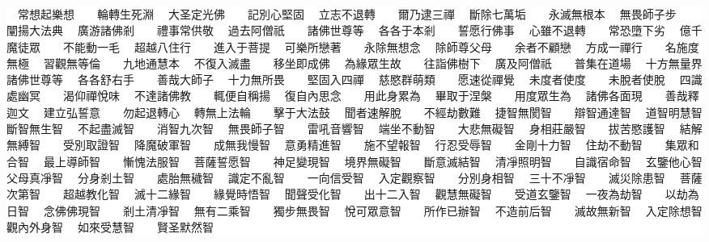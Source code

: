 　常想起樂想　　輪轉生死淵
　大圣定光佛　　記別心堅固
　立志不退轉　　爾乃逮三禪
　斷除七萬垢　　永滅無根本
　無畏師子步　　闡揚大法典
　廣游諸佛剎　　禮事常供敬
　過去阿僧祇　　諸佛世尊等
　各各于本剎　　誓愿行佛事
　心雖不退轉　　常恐墮下劣
　億千魔徒眾　　不能動一毛
　超越八住行　　進入于菩提
　可樂所戀著　　永除無想念
　除師尊父母　　余者不顧戀
　方成一禪行　　名施度無極
　習觀無等倫　　九地通慧本
　不復入滅盡　　移坐即成佛
　為緣眾生故　　往詣佛樹下
　廣及阿僧祇　　普集在道場
　十方無量界　　諸佛世尊等
　各各舒右手　　善哉大師子
　十力無所畏　　堅固入四禪
　慈愍群萌類　　愿速從禪覺
　未度者使度　　未脫者使脫
　四識處幽冥　　渴仰禪悅味
　不達諸佛教　　輒便自稱揚
　復自內思念　　用此身累為
　畢取于涅槃　　用度眾生為
　諸佛各面現　　善哉釋迦文
　建立弘誓意　　勿起退轉心
　轉無上法輪　　擊于大法鼓
　聞者速解脫　　不經劫數難
　捷智無閡智　　辯智通達智
　道智明慧智　　斷智無生智
　不起盡滅智　　消智九次智
　無畏師子智　　雷吼音響智
　端坐不動智　　大悲無礙智
　身相莊嚴智　　拔苦愍護智
　結解無縛智　　受別取證智
　降魔破軍智　　成無我慢智
　意勇精進智　　施不望報智
　行忍受辱智　　金剛十力智
　住劫不動智　　集眾和合智
　最上導師智　　慚愧法服智
　菩薩誓愿智　　神足變現智
　境界無礙智　　斷意滅結智
　清凈照明智　　自識宿命智
　玄鑒他心智　　父母真凈智
　分身剎土智　　處胎無穢智
　識定不亂智　　一向信受智
　入定觀察智　　分別身相智
　三十不凈智　　滅災除患智
　菩薩次第智　　超越教化智
　滅十二緣智　　緣覺時悟智
　聞聲受化智　　出十二入智
　觀慧無礙智　　受道玄鑒智
　一夜為劫智　　以劫為日智
　念佛佛現智　　剎土清凈智
　無有二乘智　　獨步無畏智
　悅可眾意智　　所作已辦智
　不造前后智　　滅故無新智
　入定除想智　　觀內外身智
　如來受慧智　　賢圣默然智　
